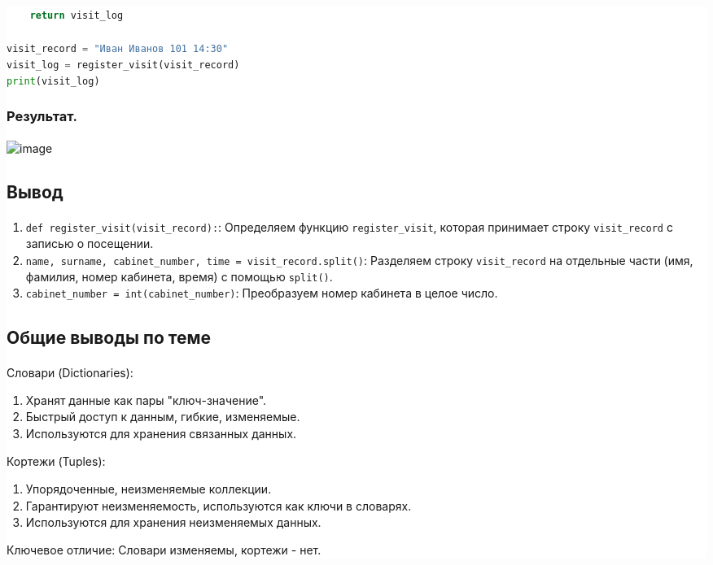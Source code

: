 ```python
    return visit_log

visit_record = "Иван Иванов 101 14:30"
visit_log = register_visit(visit_record)
print(visit_log)
```

### Результат.
![image](https://github.com/user-attachments/assets/552be22a-5c73-4006-8d51-cb9c073add40)

## Вывод
1. `def register_visit(visit_record):`: Определяем функцию `register_visit`, которая принимает строку `visit_record` с записью о посещении.
2. `name, surname, cabinet_number, time = visit_record.split()`: Разделяем строку `visit_record` на отдельные части (имя, фамилия, номер кабинета, время) с помощью `split()`.
3. `cabinet_number = int(cabinet_number)`: Преобразуем номер кабинета в целое число.

## Общие выводы по теме
Словари (Dictionaries): 
1. Хранят данные как пары "ключ-значение".
2. Быстрый доступ к данным, гибкие, изменяемые.
3. Используются для хранения связанных данных.

Кортежи (Tuples):
1. Упорядоченные, неизменяемые коллекции.
2. Гарантируют неизменяемость, используются как ключи в словарях.
3. Используются для хранения неизменяемых данных. 

Ключевое отличие: Словари изменяемы, кортежи - нет. 
